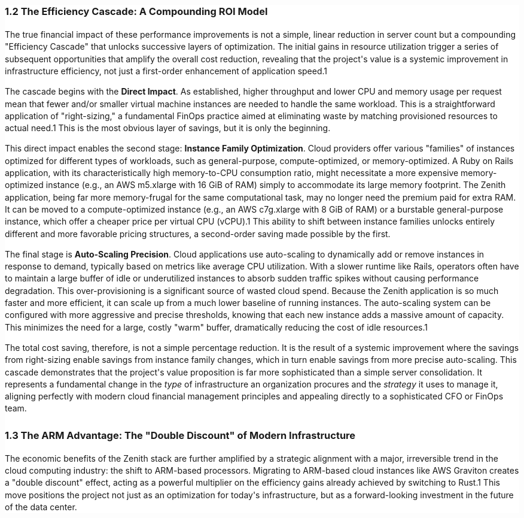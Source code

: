 ### **1.2 The Efficiency Cascade: A Compounding ROI Model**

The true financial impact of these performance improvements is not a simple, linear reduction in server count but a compounding "Efficiency Cascade" that unlocks successive layers of optimization. The initial gains in resource utilization trigger a series of subsequent opportunities that amplify the overall cost reduction, revealing that the project's value is a systemic improvement in infrastructure efficiency, not just a first-order enhancement of application speed.1

The cascade begins with the **Direct Impact**. As established, higher throughput and lower CPU and memory usage per request mean that fewer and/or smaller virtual machine instances are needed to handle the same workload. This is a straightforward application of "right-sizing," a fundamental FinOps practice aimed at eliminating waste by matching provisioned resources to actual need.1 This is the most obvious layer of savings, but it is only the beginning.

This direct impact enables the second stage: **Instance Family Optimization**. Cloud providers offer various "families" of instances optimized for different types of workloads, such as general-purpose, compute-optimized, or memory-optimized. A Ruby on Rails application, with its characteristically high memory-to-CPU consumption ratio, might necessitate a more expensive memory-optimized instance (e.g., an AWS m5.xlarge with 16 GiB of RAM) simply to accommodate its large memory footprint. The Zenith application, being far more memory-frugal for the same computational task, may no longer need the premium paid for extra RAM. It can be moved to a compute-optimized instance (e.g., an AWS c7g.xlarge with 8 GiB of RAM) or a burstable general-purpose instance, which offer a cheaper price per virtual CPU (vCPU).1 This ability to shift between instance families unlocks entirely different and more favorable pricing structures, a second-order saving made possible by the first.

The final stage is **Auto-Scaling Precision**. Cloud applications use auto-scaling to dynamically add or remove instances in response to demand, typically based on metrics like average CPU utilization. With a slower runtime like Rails, operators often have to maintain a large buffer of idle or underutilized instances to absorb sudden traffic spikes without causing performance degradation. This over-provisioning is a significant source of wasted cloud spend. Because the Zenith application is so much faster and more efficient, it can scale up from a much lower baseline of running instances. The auto-scaling system can be configured with more aggressive and precise thresholds, knowing that each new instance adds a massive amount of capacity. This minimizes the need for a large, costly "warm" buffer, dramatically reducing the cost of idle resources.1

The total cost saving, therefore, is not a simple percentage reduction. It is the result of a systemic improvement where the savings from right-sizing enable savings from instance family changes, which in turn enable savings from more precise auto-scaling. This cascade demonstrates that the project's value proposition is far more sophisticated than a simple server consolidation. It represents a fundamental change in the *type* of infrastructure an organization procures and the *strategy* it uses to manage it, aligning perfectly with modern cloud financial management principles and appealing directly to a sophisticated CFO or FinOps team.

### **1.3 The ARM Advantage: The "Double Discount" of Modern Infrastructure**

The economic benefits of the Zenith stack are further amplified by a strategic alignment with a major, irreversible trend in the cloud computing industry: the shift to ARM-based processors. Migrating to ARM-based cloud instances like AWS Graviton creates a "double discount" effect, acting as a powerful multiplier on the efficiency gains already achieved by switching to Rust.1 This move positions the project not just as an optimization for today's infrastructure, but as a forward-looking investment in the future of the data center.
